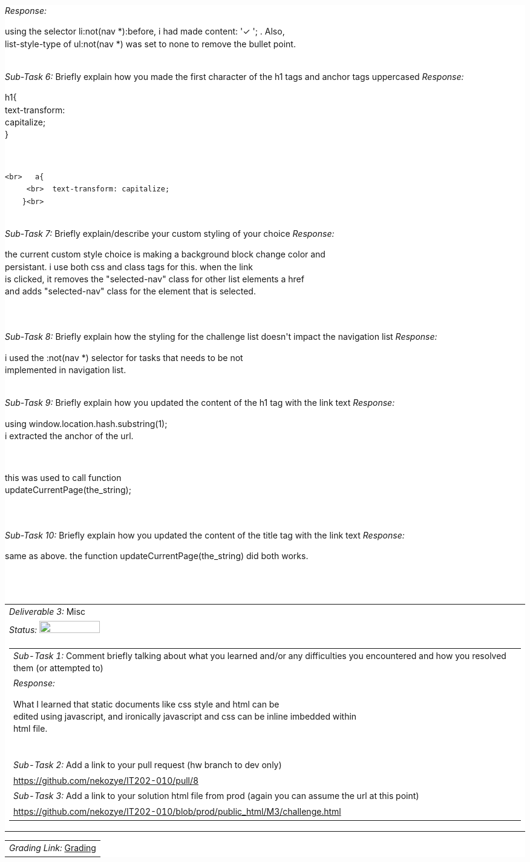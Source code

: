 <tr><td> <em>Response:</em> <p>using the selector li:not(nav *):before, i had made content: &#39;✓ &#39;; . Also,<br>list-style-type of ul:not(nav *) was set to none to remove the bullet point.<br></p><br></td></tr>
<tr><td> <em>Sub-Task 6: </em> Briefly explain how you made the first character of the h1 tags and anchor tags uppercased</td></tr>
<tr><td> <em>Response:</em> <p>h1{<br>            text-transform:<br>capitalize;<br>        }</p><br><pre><code>&lt;br&gt;   a{<br>     &lt;br&gt;  text-transform: capitalize;<br>    }&lt;br&gt;<br></code></pre><br></td></tr>
<tr><td> <em>Sub-Task 7: </em> Briefly explain/describe your custom styling of your choice</td></tr>
<tr><td> <em>Response:</em> <p>the current custom style choice is making a background block change color and<br>persistant. i use both css and class tags for this. when the link<br>is clicked, it removes the &quot;selected-nav&quot; class for other list elements a href<br>and adds &quot;selected-nav&quot; class for the element that is selected.<br><br></p><br></td></tr>
<tr><td> <em>Sub-Task 8: </em> Briefly explain how the styling for the challenge list doesn't impact the navigation list</td></tr>
<tr><td> <em>Response:</em> <p>i used the :not(nav *) selector for tasks that needs to be not<br>implemented in navigation list.<br></p><br></td></tr>
<tr><td> <em>Sub-Task 9: </em> Briefly explain how you updated the content of the h1 tag with the link text</td></tr>
<tr><td> <em>Response:</em> <p>using window.location.hash.substring(1);<br>i extracted the anchor of the url.</p><br><p>this was used to call function<br>updateCurrentPage(the_string);<br><br></p><br></td></tr>
<tr><td> <em>Sub-Task 10: </em> Briefly explain how you updated the content of the title tag with the link text</td></tr>
<tr><td> <em>Response:</em> <p>same as above. the function updateCurrentPage(the_string) did both works.<br><br></p><br></td></tr>
</table></td></tr>
<table><tr><td> <em>Deliverable 3: </em> Misc </td></tr><tr><td><em>Status: </em> <img width="100" height="20" src="https://via.placeholder.com/400x120/009955/fff?text=Complete"></td></tr>
<tr><td><table><tr><td> <em>Sub-Task 1: </em> Comment briefly talking about what you learned and/or any difficulties you encountered and how you resolved them (or attempted to)</td></tr>
<tr><td> <em>Response:</em> <p>What I learned that static documents like css style and html can be<br>edited using javascript, and ironically javascript and css can be inline imbedded within<br>html file.<br></p><br></td></tr>
<tr><td> <em>Sub-Task 2: </em> Add a link to your pull request (hw branch to dev only)</td></tr>
<tr><td> <a rel="noreferrer noopener" target="_blank" href="https://github.com/nekozye/IT202-010/pull/8">https://github.com/nekozye/IT202-010/pull/8</a> </td></tr>
<tr><td> <em>Sub-Task 3: </em> Add a link to your solution html file from prod (again you can assume the url at this point)</td></tr>
<tr><td> <a rel="noreferrer noopener" target="_blank" href="https://github.com/nekozye/IT202-010/blob/prod/public_html/M3/challenge.html">https://github.com/nekozye/IT202-010/blob/prod/public_html/M3/challenge.html</a> </td></tr>
</table></td></tr>
<table><tr><td><em>Grading Link: </em><a rel="noreferrer noopener" href="https://learn.ethereallab.app/homework/IT202-010-S22/javascript-csschallenge/grade/jc865" target="_blank">Grading</a></td></tr></table>